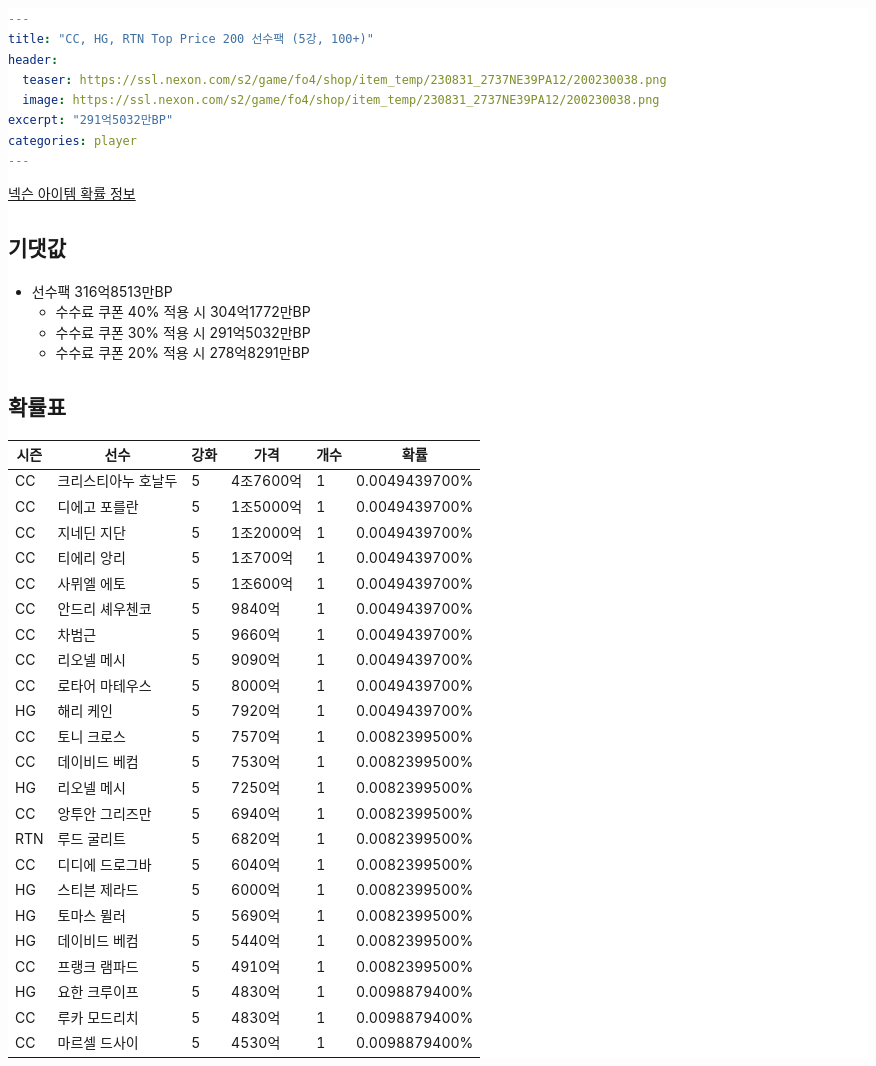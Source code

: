 ```yaml
---
title: "CC, HG, RTN Top Price 200 선수팩 (5강, 100+)"
header:
  teaser: https://ssl.nexon.com/s2/game/fo4/shop/item_temp/230831_2737NE39PA12/200230038.png
  image: https://ssl.nexon.com/s2/game/fo4/shop/item_temp/230831_2737NE39PA12/200230038.png
excerpt: "291억5032만BP"
categories: player
---
```

[넥슨 아이템 확률 정보](http://iteminfo.nexon.com/probability/fo4?sn=7319)

## 기댓값
  - 선수팩 316억8513만BP
    - 수수료 쿠폰 40% 적용 시 304억1772만BP
    - 수수료 쿠폰 30% 적용 시 291억5032만BP
    - 수수료 쿠폰 20% 적용 시 278억8291만BP


## 확률표

|시즌|선수|강화|가격|개수|확률|
|---|---|---|---|---|---|
|CC|크리스티아누 호날두|5|4조7600억|1|0.0049439700%|
|CC|디에고 포를란|5|1조5000억|1|0.0049439700%|
|CC|지네딘 지단|5|1조2000억|1|0.0049439700%|
|CC|티에리 앙리|5|1조700억|1|0.0049439700%|
|CC|사뮈엘 에토|5|1조600억|1|0.0049439700%|
|CC|안드리 셰우첸코|5|9840억|1|0.0049439700%|
|CC|차범근|5|9660억|1|0.0049439700%|
|CC|리오넬 메시|5|9090억|1|0.0049439700%|
|CC|로타어 마테우스|5|8000억|1|0.0049439700%|
|HG|해리 케인|5|7920억|1|0.0049439700%|
|CC|토니 크로스|5|7570억|1|0.0082399500%|
|CC|데이비드 베컴|5|7530억|1|0.0082399500%|
|HG|리오넬 메시|5|7250억|1|0.0082399500%|
|CC|앙투안 그리즈만|5|6940억|1|0.0082399500%|
|RTN|루드 굴리트|5|6820억|1|0.0082399500%|
|CC|디디에 드로그바|5|6040억|1|0.0082399500%|
|HG|스티븐 제라드|5|6000억|1|0.0082399500%|
|HG|토마스 뮐러|5|5690억|1|0.0082399500%|
|HG|데이비드 베컴|5|5440억|1|0.0082399500%|
|CC|프랭크 램파드|5|4910억|1|0.0082399500%|
|HG|요한 크루이프|5|4830억|1|0.0098879400%|
|CC|루카 모드리치|5|4830억|1|0.0098879400%|
|CC|마르셀 드사이|5|4530억|1|0.0098879400%|